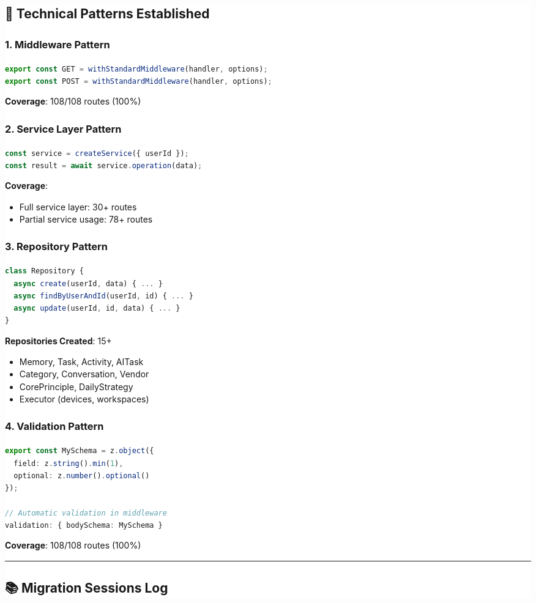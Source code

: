 
## 🔧 Technical Patterns Established

### 1. Middleware Pattern
```typescript
export const GET = withStandardMiddleware(handler, options);
export const POST = withStandardMiddleware(handler, options);
```

**Coverage**: 108/108 routes (100%)

### 2. Service Layer Pattern
```typescript
const service = createService({ userId });
const result = await service.operation(data);
```

**Coverage**:
- Full service layer: 30+ routes
- Partial service usage: 78+ routes

### 3. Repository Pattern
```typescript
class Repository {
  async create(userId, data) { ... }
  async findByUserAndId(userId, id) { ... }
  async update(userId, id, data) { ... }
}
```

**Repositories Created**: 15+
- Memory, Task, Activity, AITask
- Category, Conversation, Vendor
- CorePrinciple, DailyStrategy
- Executor (devices, workspaces)

### 4. Validation Pattern
```typescript
export const MySchema = z.object({
  field: z.string().min(1),
  optional: z.number().optional()
});

// Automatic validation in middleware
validation: { bodySchema: MySchema }
```

**Coverage**: 108/108 routes (100%)

---

## 📚 Migration Sessions Log
